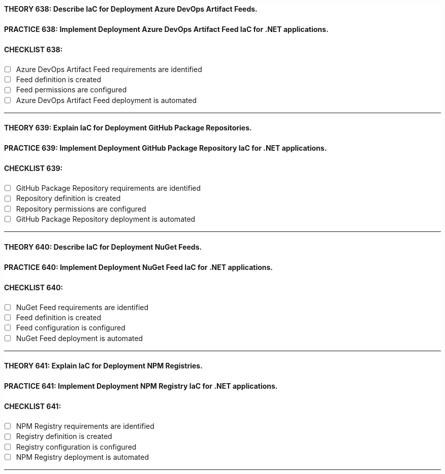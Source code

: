 
#### THEORY 638: Describe IaC for Deployment Azure DevOps Artifact Feeds.

#### PRACTICE 638: Implement Deployment Azure DevOps Artifact Feed IaC for .NET applications.

#### CHECKLIST 638:

- [ ] Azure DevOps Artifact Feed requirements are identified
- [ ] Feed definition is created
- [ ] Feed permissions are configured
- [ ] Azure DevOps Artifact Feed deployment is automated

---

#### THEORY 639: Explain IaC for Deployment GitHub Package Repositories.

#### PRACTICE 639: Implement Deployment GitHub Package Repository IaC for .NET applications.

#### CHECKLIST 639:

- [ ] GitHub Package Repository requirements are identified
- [ ] Repository definition is created
- [ ] Repository permissions are configured
- [ ] GitHub Package Repository deployment is automated

---

#### THEORY 640: Describe IaC for Deployment NuGet Feeds.

#### PRACTICE 640: Implement Deployment NuGet Feed IaC for .NET applications.

#### CHECKLIST 640:

- [ ] NuGet Feed requirements are identified
- [ ] Feed definition is created
- [ ] Feed configuration is configured
- [ ] NuGet Feed deployment is automated

---

#### THEORY 641: Explain IaC for Deployment NPM Registries.

#### PRACTICE 641: Implement Deployment NPM Registry IaC for .NET applications.

#### CHECKLIST 641:

- [ ] NPM Registry requirements are identified
- [ ] Registry definition is created
- [ ] Registry configuration is configured
- [ ] NPM Registry deployment is automated

---